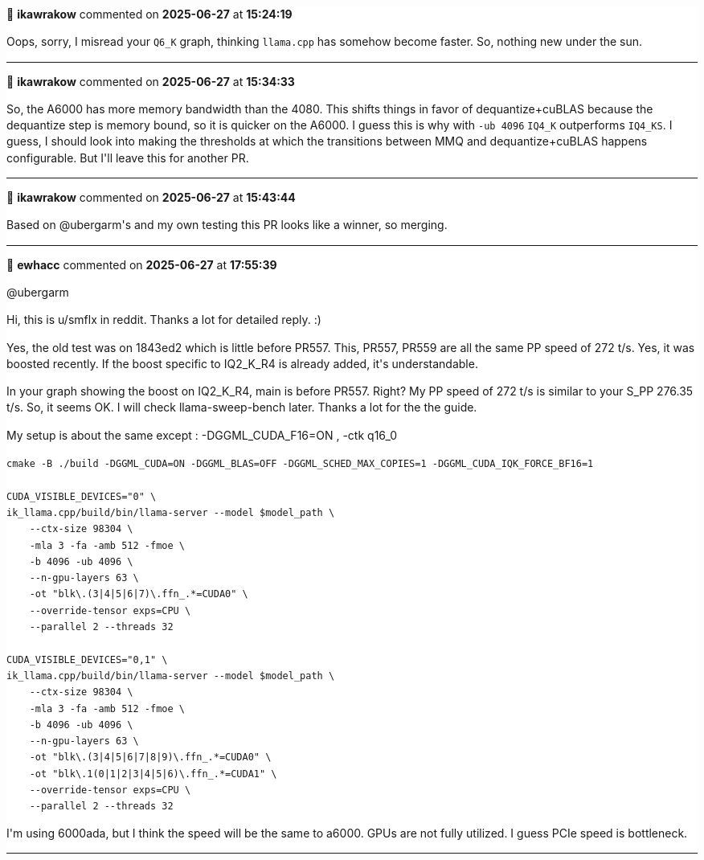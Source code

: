 
👤 **ikawrakow** commented on **2025-06-27** at **15:24:19**

Oops, sorry, I misread your `Q6_K` graph, thinking `llama.cpp` has somehow become faster. So, nothing new under the sun.

---

👤 **ikawrakow** commented on **2025-06-27** at **15:34:33**

So, the A6000 has more memory bandwidth than the 4080. This shifts things in favor of dequantize+cuBLAS because the dequantize step is memory bound, so it is quicker on the A6000. I guess this is why with `-ub 4096` `IQ4_K` outperforms `IQ4_KS`. I guess, I should look into making the thresholds at which the transitions between MMQ and dequantize+cuBLAS happens configurable. But I'll leave this for another PR.

---

👤 **ikawrakow** commented on **2025-06-27** at **15:43:44**

Based on @ubergarm's and my own testing this PR looks like a winner, so merging.

---

👤 **ewhacc** commented on **2025-06-27** at **17:55:39**

@ubergarm 

Hi, this is u/smflx in reddit.  Thanks a lot for detailed reply.   :)

Yes, the old test was on 1843ed2 which is little before PR557.   This, PR557, PR559 are all the same PP speed of 272 t/s.   Yes, it was boosted recently.  If the boost specific to IQ2_K_R4 is already added, it's understandable. 

In your graph showing the boost on IQ2_K_R4, main is before PR557.  Right?   My PP speed of 272 t/s is similar to your S_PP  276.35 t/s.  So, it seems OK.   I will check llama-sweep-bench later. Thanks a lot for the the guide.

My setup is about the same except :  -DGGML_CUDA_F16=ON , -ctk q16_0

```
cmake -B ./build -DGGML_CUDA=ON -DGGML_BLAS=OFF -DGGML_SCHED_MAX_COPIES=1 -DGGML_CUDA_IQK_FORCE_BF16=1

CUDA_VISIBLE_DEVICES="0" \
ik_llama.cpp/build/bin/llama-server --model $model_path \
    --ctx-size 98304 \
    -mla 3 -fa -amb 512 -fmoe \
    -b 4096 -ub 4096 \
    --n-gpu-layers 63 \
    -ot "blk\.(3|4|5|6|7)\.ffn_.*=CUDA0" \
    --override-tensor exps=CPU \
    --parallel 2 --threads 32

CUDA_VISIBLE_DEVICES="0,1" \
ik_llama.cpp/build/bin/llama-server --model $model_path \
    --ctx-size 98304 \
    -mla 3 -fa -amb 512 -fmoe \
    -b 4096 -ub 4096 \
    --n-gpu-layers 63 \
    -ot "blk\.(3|4|5|6|7|8|9)\.ffn_.*=CUDA0" \
    -ot "blk\.1(0|1|2|3|4|5|6)\.ffn_.*=CUDA1" \
    --override-tensor exps=CPU \
    --parallel 2 --threads 32
```
I'm using 6000ada, but I think the speed will be the same to a6000.  GPUs are not fully utilized.  I guess PCIe speed is bottleneck.

---